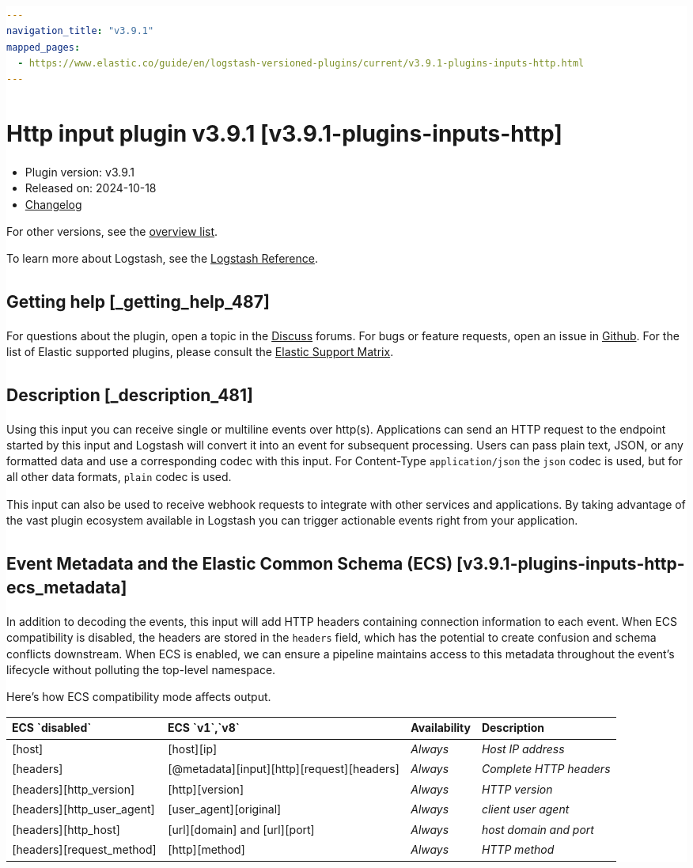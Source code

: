 ```yaml
---
navigation_title: "v3.9.1"
mapped_pages:
  - https://www.elastic.co/guide/en/logstash-versioned-plugins/current/v3.9.1-plugins-inputs-http.html
---
```


# Http input plugin v3.9.1 [v3.9.1-plugins-inputs-http]

* Plugin version: v3.9.1
* Released on: 2024-10-18
* [Changelog](https://github.com/logstash-plugins/logstash-input-http/blob/v3.9.1/CHANGELOG.md)

For other versions, see the [overview list](input-http-index.md).

To learn more about Logstash, see the [Logstash Reference](https://www.elastic.co/guide/en/logstash/current/index.html).

## Getting help [_getting_help_487]

For questions about the plugin, open a topic in the [Discuss](http://discuss.elastic.co) forums. For bugs or feature requests, open an issue in [Github](https://github.com/logstash-plugins/logstash-input-http). For the list of Elastic supported plugins, please consult the [Elastic Support Matrix](https://www.elastic.co/support/matrix#matrix_logstash_plugins).

## Description [_description_481]

Using this input you can receive single or multiline events over http(s). Applications can send an HTTP request to the endpoint started by this input and Logstash will convert it into an event for subsequent processing. Users can pass plain text, JSON, or any formatted data and use a corresponding codec with this input. For Content-Type `application/json` the `json` codec is used, but for all other data formats, `plain` codec is used.

This input can also be used to receive webhook requests to integrate with other services and applications. By taking advantage of the vast plugin ecosystem available in Logstash you can trigger actionable events right from your application.

## Event Metadata and the Elastic Common Schema (ECS) [v3.9.1-plugins-inputs-http-ecs_metadata]

In addition to decoding the events, this input will add HTTP headers containing connection information to each event. When ECS compatibility is disabled, the headers are stored in the `headers` field, which has the potential to create confusion and schema conflicts downstream. When ECS is enabled, we can ensure a pipeline maintains access to this metadata throughout the event’s lifecycle without polluting the top-level namespace.

Here’s how ECS compatibility mode affects output.

| ECS \`disabled\` | ECS \`v1\`,\`v8\` | Availability | Description |
| :- | :- | :- | :- |
| \[host] | \[host]\[ip] | *Always* | *Host IP address* |
| \[headers] | \[@metadata]\[input]\[http]\[request]\[headers] | *Always* | *Complete HTTP headers* |
| \[headers]\[http\_version] | \[http]\[version] | *Always* | *HTTP version* |
| \[headers]\[http\_user\_agent] | \[user\_agent]\[original] | *Always* | *client user agent* |
| \[headers]\[http\_host] | \[url]\[domain] and \[url]\[port] | *Always* | *host domain and port* |
| \[headers]\[request\_method] | \[http]\[method] | *Always* | *HTTP method* |